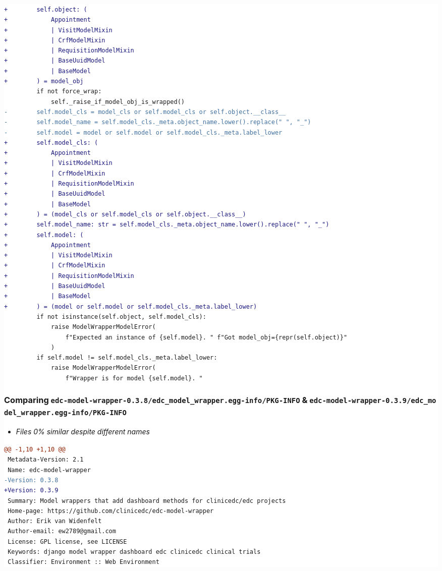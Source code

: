 ```diff
+        self.object: (
+            Appointment
+            | VisitModelMixin
+            | CrfModelMixin
+            | RequisitionModelMixin
+            | BaseUuidModel
+            | BaseModel
+        ) = model_obj
         if not force_wrap:
             self._raise_if_model_obj_is_wrapped()
-        self.model_cls = model_cls or self.model_cls or self.object.__class__
-        self.model_name = self.model_cls._meta.object_name.lower().replace(" ", "_")
-        self.model = model or self.model or self.model_cls._meta.label_lower
+        self.model_cls: (
+            Appointment
+            | VisitModelMixin
+            | CrfModelMixin
+            | RequisitionModelMixin
+            | BaseUuidModel
+            | BaseModel
+        ) = (model_cls or self.model_cls or self.object.__class__)
+        self.model_name: str = self.model_cls._meta.object_name.lower().replace(" ", "_")
+        self.model: (
+            Appointment
+            | VisitModelMixin
+            | CrfModelMixin
+            | RequisitionModelMixin
+            | BaseUuidModel
+            | BaseModel
+        ) = (model or self.model or self.model_cls._meta.label_lower)
         if not isinstance(self.object, self.model_cls):
             raise ModelWrapperModelError(
                 f"Expected an instance of {self.model}. " f"Got model_obj={repr(self.object)}"
             )
         if self.model != self.model_cls._meta.label_lower:
             raise ModelWrapperModelError(
                 f"Wrapper is for model {self.model}. "
```

### Comparing `edc-model-wrapper-0.3.8/edc_model_wrapper.egg-info/PKG-INFO` & `edc-model-wrapper-0.3.9/edc_model_wrapper.egg-info/PKG-INFO`

 * *Files 0% similar despite different names*

```diff
@@ -1,10 +1,10 @@
 Metadata-Version: 2.1
 Name: edc-model-wrapper
-Version: 0.3.8
+Version: 0.3.9
 Summary: Model wrappers that add dashboard methods for clinicedc/edc projects
 Home-page: https://github.com/clinicedc/edc-model-wrapper
 Author: Erik van Widenfelt
 Author-email: ew2789@gmail.com
 License: GPL license, see LICENSE
 Keywords: django model wrapper dashboard edc clinicedc clinical trials
 Classifier: Environment :: Web Environment
```

